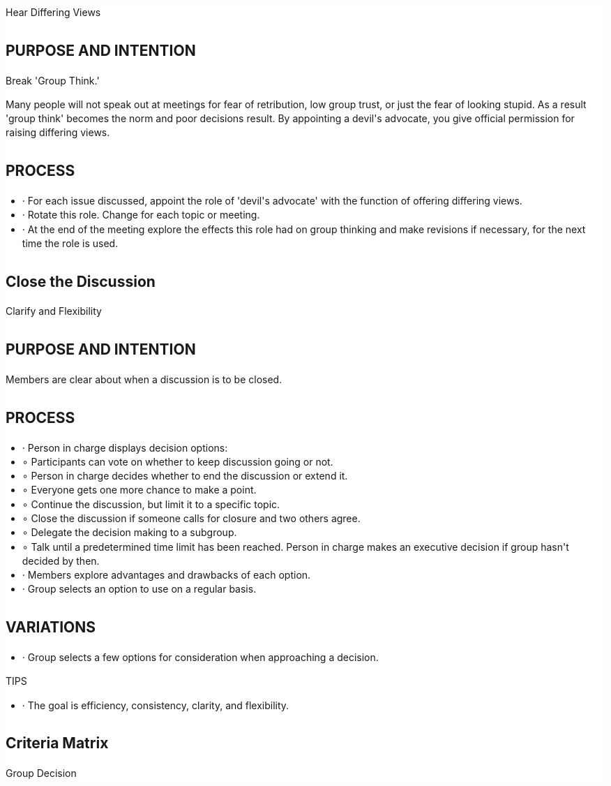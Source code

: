 Hear Differing Views

## PURPOSE AND INTENTION

Break 'Group Think.'

Many people will not speak out at meetings for fear of retribution, low group trust, or just the fear of looking stupid. As a result 'group think' becomes the norm and poor decisions result. By appointing a devil's advocate, you give official permission for raising differing views.

## PROCESS

- · For each issue discussed, appoint the role of 'devil's advocate' with the function of offering differing views.
- · Rotate this role. Change for each topic or meeting.
- · At the end of the meeting explore the effects this role had on group thinking and make revisions if necessary, for the next time the role is used.

## Close the Discussion

Clarify and Flexibility

## PURPOSE AND INTENTION

Members are clear about when a discussion is to be closed.

## PROCESS

- · Person in charge displays decision options:
- ∘ Participants can vote on whether to keep discussion going or not.
- ∘ Person in charge decides whether to end the discussion or extend it.
- ∘ Everyone gets one more chance to make a point.
- ∘ Continue the discussion, but limit it to a specific topic.
- ∘ Close the discussion if someone calls for closure and two others agree.
- ∘ Delegate the decision making to a subgroup.
- ∘ Talk until a predetermined time limit has been reached. Person in charge makes an executive decision if group hasn't decided by then.
- · Members explore advantages and drawbacks of each option.
- · Group selects an option to use on a regular basis.

## VARIATIONS

- · Group selects a few options for consideration when approaching a decision.

TIPS

- · The goal is efficiency, consistency, clarity, and flexibility.

## Criteria Matrix

Group Decision
